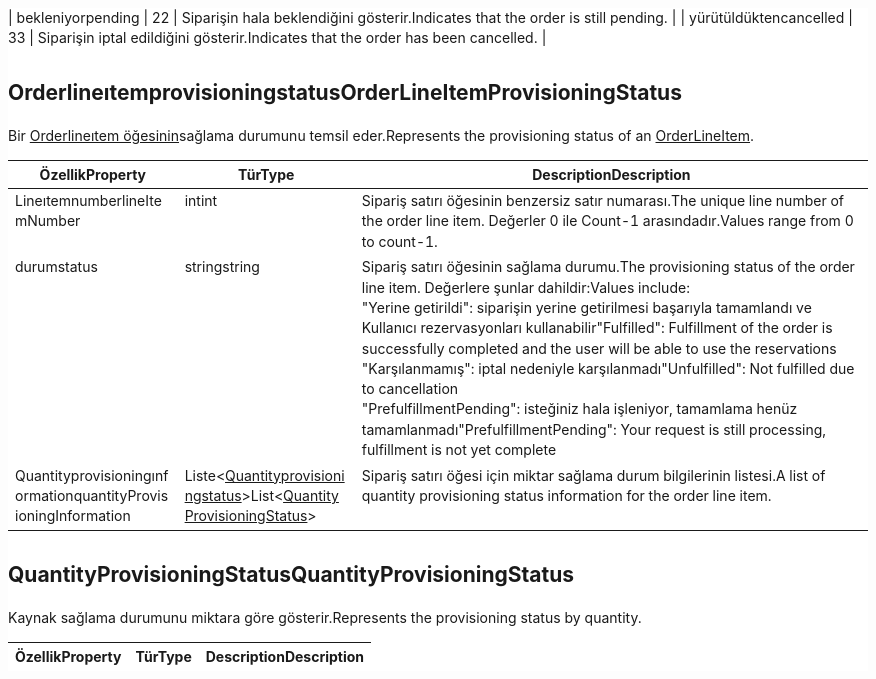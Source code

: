 | <span data-ttu-id="e0a36-264">bekleniyor</span><span class="sxs-lookup"><span data-stu-id="e0a36-264">pending</span></span>            | <span data-ttu-id="e0a36-265">2</span><span class="sxs-lookup"><span data-stu-id="e0a36-265">2</span></span>            | <span data-ttu-id="e0a36-266">Siparişin hala beklendiğini gösterir.</span><span class="sxs-lookup"><span data-stu-id="e0a36-266">Indicates that the order is still pending.</span></span>      |
| <span data-ttu-id="e0a36-267">yürütüldükten</span><span class="sxs-lookup"><span data-stu-id="e0a36-267">cancelled</span></span>          | <span data-ttu-id="e0a36-268">3</span><span class="sxs-lookup"><span data-stu-id="e0a36-268">3</span></span>            | <span data-ttu-id="e0a36-269">Siparişin iptal edildiğini gösterir.</span><span class="sxs-lookup"><span data-stu-id="e0a36-269">Indicates that the order has been cancelled.</span></span>    |

## <a name="orderlineitemprovisioningstatus"></a><span data-ttu-id="e0a36-270">Orderlineıtemprovisioningstatus</span><span class="sxs-lookup"><span data-stu-id="e0a36-270">OrderLineItemProvisioningStatus</span></span>

<span data-ttu-id="e0a36-271">Bir [Orderlineıtem öğesinin](#orderlineitem)sağlama durumunu temsil eder.</span><span class="sxs-lookup"><span data-stu-id="e0a36-271">Represents the provisioning status of an [OrderLineItem](#orderlineitem).</span></span>

| <span data-ttu-id="e0a36-272">Özellik</span><span class="sxs-lookup"><span data-stu-id="e0a36-272">Property</span></span>                        | <span data-ttu-id="e0a36-273">Tür</span><span class="sxs-lookup"><span data-stu-id="e0a36-273">Type</span></span>                                | <span data-ttu-id="e0a36-274">Description</span><span class="sxs-lookup"><span data-stu-id="e0a36-274">Description</span></span>                                                                                |
|------------------------------------|-------------------------------------|--------------------------------------------------------------------------------------------|
| <span data-ttu-id="e0a36-275">Lineıtemnumber</span><span class="sxs-lookup"><span data-stu-id="e0a36-275">lineItemNumber</span></span>                  | <span data-ttu-id="e0a36-276">int</span><span class="sxs-lookup"><span data-stu-id="e0a36-276">int</span></span>                                 | <span data-ttu-id="e0a36-277">Sipariş satırı öğesinin benzersiz satır numarası.</span><span class="sxs-lookup"><span data-stu-id="e0a36-277">The unique line number of the order line item.</span></span> <span data-ttu-id="e0a36-278">Değerler 0 ile Count-1 arasındadır.</span><span class="sxs-lookup"><span data-stu-id="e0a36-278">Values range from 0 to count-1.</span></span>             |
| <span data-ttu-id="e0a36-279">durum</span><span class="sxs-lookup"><span data-stu-id="e0a36-279">status</span></span>                          | <span data-ttu-id="e0a36-280">string</span><span class="sxs-lookup"><span data-stu-id="e0a36-280">string</span></span>                              | <span data-ttu-id="e0a36-281">Sipariş satırı öğesinin sağlama durumu.</span><span class="sxs-lookup"><span data-stu-id="e0a36-281">The provisioning status of the order line item.</span></span> <span data-ttu-id="e0a36-282">Değerlere şunlar dahildir:</span><span class="sxs-lookup"><span data-stu-id="e0a36-282">Values include:</span></span></br><span data-ttu-id="e0a36-283">"Yerine getirildi": siparişin yerine getirilmesi başarıyla tamamlandı ve Kullanıcı rezervasyonları kullanabilir</span><span class="sxs-lookup"><span data-stu-id="e0a36-283">"Fulfilled": Fulfillment of the order is successfully completed and the user will be able to use the reservations</span></span></br><span data-ttu-id="e0a36-284">"Karşılanmamış": iptal nedeniyle karşılanmadı</span><span class="sxs-lookup"><span data-stu-id="e0a36-284">"Unfulfilled": Not fulfilled due to cancellation</span></span></br><span data-ttu-id="e0a36-285">"PrefulfillmentPending": isteğiniz hala işleniyor, tamamlama henüz tamamlanmadı</span><span class="sxs-lookup"><span data-stu-id="e0a36-285">"PrefulfillmentPending": Your request is still processing, fulfillment is not yet complete</span></span> |
| <span data-ttu-id="e0a36-286">Quantityprovisioningınformation</span><span class="sxs-lookup"><span data-stu-id="e0a36-286">quantityProvisioningInformation</span></span> | <span data-ttu-id="e0a36-287">Liste<[Quantityprovisioningstatus](#quantityprovisioningstatus)></span><span class="sxs-lookup"><span data-stu-id="e0a36-287">List<[QuantityProvisioningStatus](#quantityprovisioningstatus)></span></span> | <span data-ttu-id="e0a36-288">Sipariş satırı öğesi için miktar sağlama durum bilgilerinin listesi.</span><span class="sxs-lookup"><span data-stu-id="e0a36-288">A list of quantity provisioning status information for the order line item.</span></span> |

## <a name="quantityprovisioningstatus"></a><span data-ttu-id="e0a36-289">QuantityProvisioningStatus</span><span class="sxs-lookup"><span data-stu-id="e0a36-289">QuantityProvisioningStatus</span></span>

<span data-ttu-id="e0a36-290">Kaynak sağlama durumunu miktara göre gösterir.</span><span class="sxs-lookup"><span data-stu-id="e0a36-290">Represents the provisioning status by quantity.</span></span>

| <span data-ttu-id="e0a36-291">Özellik</span><span class="sxs-lookup"><span data-stu-id="e0a36-291">Property</span></span>                           | <span data-ttu-id="e0a36-292">Tür</span><span class="sxs-lookup"><span data-stu-id="e0a36-292">Type</span></span>                                         | <span data-ttu-id="e0a36-293">Description</span><span class="sxs-lookup"><span data-stu-id="e0a36-293">Description</span></span>                                          |
|------------------------------------|----------------------------------------------|------------------------------------------------------|